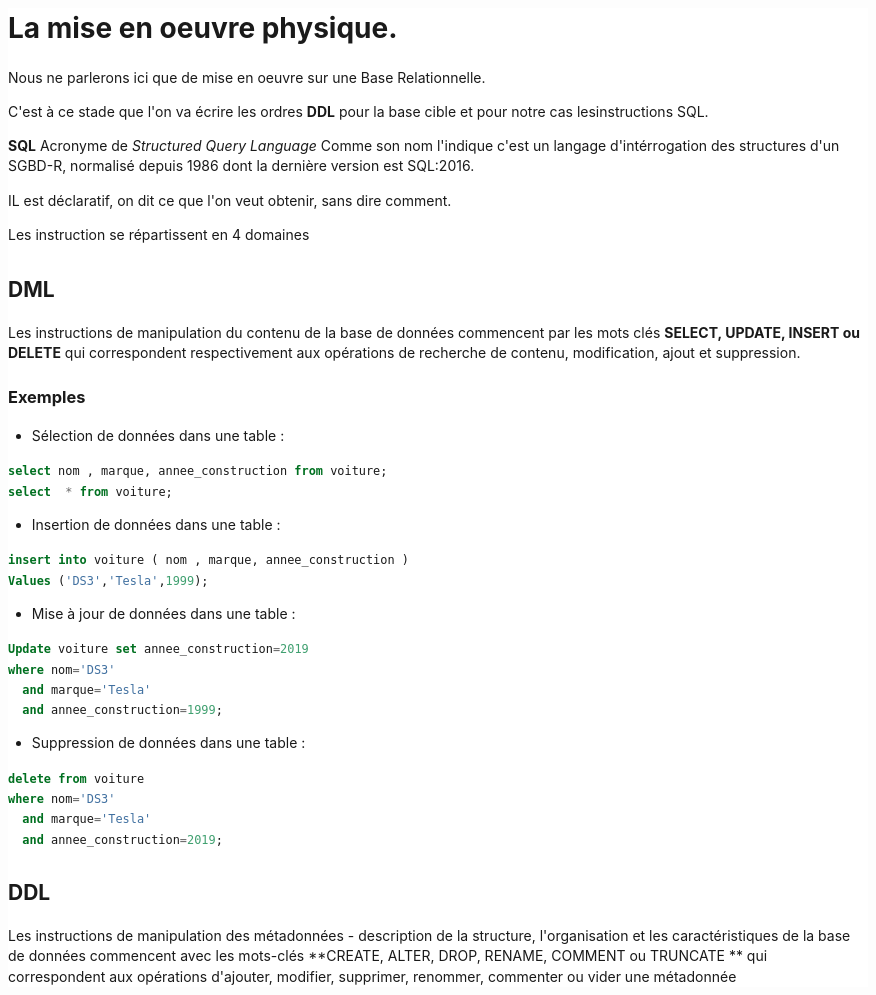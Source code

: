 # La mise en oeuvre physique.

Nous ne parlerons ici que de mise en oeuvre sur une Base Relationnelle.

C'est à ce stade que l'on va écrire les ordres **DDL** pour la base cible et pour notre cas lesinstructions SQL.

**SQL** Acronyme de *Structured Query Language*
Comme son nom l'indique c'est un langage d'intérrogation des structures d'un SGBD-R, normalisé depuis 1986 dont la dernière version est SQL:2016.

IL est déclaratif, on dit ce que l'on veut obtenir, sans dire comment.

Les instruction se répartissent en 4 domaines

## DML 
Les instructions de manipulation du contenu de la base de données commencent par les mots clés **SELECT, UPDATE, INSERT ou DELETE** qui correspondent respectivement aux opérations de recherche de contenu, modification, ajout et suppression.

### Exemples
* Sélection de données dans une table :
```SQL
select nom , marque, annee_construction from voiture;
select  * from voiture;
```

* Insertion de données dans une table :

```SQL
insert into voiture ( nom , marque, annee_construction )
Values ('DS3','Tesla',1999);
```
* Mise à jour de données dans une table :

```SQL
Update voiture set annee_construction=2019 
where nom='DS3'
  and marque='Tesla'
  and annee_construction=1999;
```
* Suppression de données dans une table :

```SQL
delete from voiture 
where nom='DS3'
  and marque='Tesla'
  and annee_construction=2019;
```


## DDL

Les instructions de manipulation des métadonnées - description de la structure, l'organisation et les caractéristiques de la base de données
commencent avec les mots-clés **CREATE, ALTER, DROP, RENAME, COMMENT ou TRUNCATE ** qui correspondent aux opérations d'ajouter, modifier, supprimer, renommer, commenter ou vider une métadonnée
